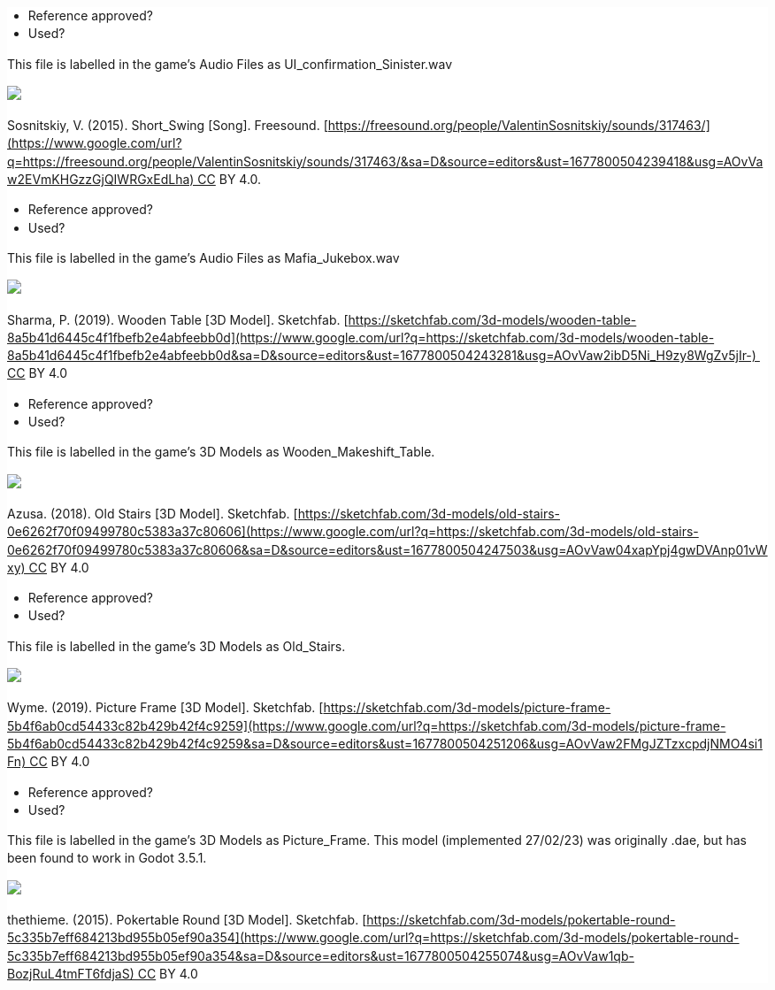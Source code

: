 *   Reference approved?
*   Used?

This file is labelled in the game’s Audio Files as UI\_confirmation\_Sinister.wav

![](GameDesignDocument/image14.png)

Sosnitskiy, V. (2015). Short\_Swing \[Song\]. Freesound. [https://freesound.org/people/ValentinSosnitskiy/sounds/317463/](https://www.google.com/url?q=https://freesound.org/people/ValentinSosnitskiy/sounds/317463/&sa=D&source=editors&ust=1677800504239418&usg=AOvVaw2EVmKHGzzGjQIWRGxEdLha) CC BY 4.0.

*   Reference approved?
*   Used?

This file is labelled in the game’s Audio Files as Mafia\_Jukebox.wav

![](GameDesignDocument/image30.png)

Sharma, P. (2019). Wooden Table \[3D Model\]. Sketchfab. [https://sketchfab.com/3d-models/wooden-table-8a5b41d6445c4f1fbefb2e4abfeebb0d](https://www.google.com/url?q=https://sketchfab.com/3d-models/wooden-table-8a5b41d6445c4f1fbefb2e4abfeebb0d&sa=D&source=editors&ust=1677800504243281&usg=AOvVaw2ibD5Ni_H9zy8WgZv5jIr-) CC BY 4.0

*   Reference approved?
*   Used?

This file is labelled in the game’s 3D Models as Wooden\_Makeshift\_Table.

![](GameDesignDocument/image18.png)

Azusa. (2018). Old Stairs \[3D Model\]. Sketchfab. [https://sketchfab.com/3d-models/old-stairs-0e6262f70f09499780c5383a37c80606](https://www.google.com/url?q=https://sketchfab.com/3d-models/old-stairs-0e6262f70f09499780c5383a37c80606&sa=D&source=editors&ust=1677800504247503&usg=AOvVaw04xapYpj4gwDVAnp01vWxy) CC BY 4.0

*   Reference approved?
*   Used?

This file is labelled in the game’s 3D Models as Old\_Stairs.

![](GameDesignDocument/image44.png)

Wyme. (2019). Picture Frame \[3D Model\]. Sketchfab. [https://sketchfab.com/3d-models/picture-frame-5b4f6ab0cd54433c82b429b42f4c9259](https://www.google.com/url?q=https://sketchfab.com/3d-models/picture-frame-5b4f6ab0cd54433c82b429b42f4c9259&sa=D&source=editors&ust=1677800504251206&usg=AOvVaw2FMgJZTzxcpdjNMO4si1Fn) CC BY 4.0

*   Reference approved?
*   Used?

This file is labelled in the game’s 3D Models as Picture\_Frame. This model (implemented 27/02/23) was originally .dae, but has been found to work in Godot 3.5.1.

![](GameDesignDocument/image16.png)

thethieme. (2015). Pokertable Round \[3D Model\]. Sketchfab. [https://sketchfab.com/3d-models/pokertable-round-5c335b7eff684213bd955b05ef90a354](https://www.google.com/url?q=https://sketchfab.com/3d-models/pokertable-round-5c335b7eff684213bd955b05ef90a354&sa=D&source=editors&ust=1677800504255074&usg=AOvVaw1qb-BozjRuL4tmFT6fdjaS) CC BY 4.0
